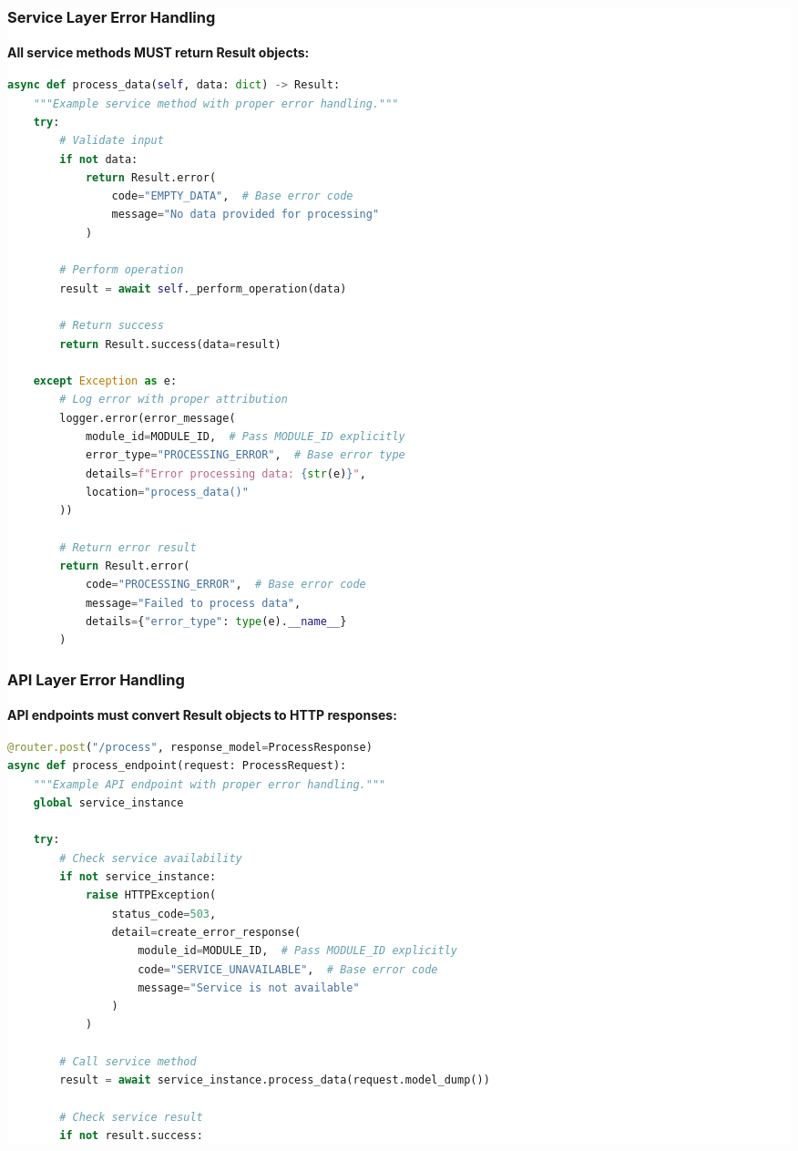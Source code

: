 ### Service Layer Error Handling

**All service methods MUST return Result objects:**

```python
async def process_data(self, data: dict) -> Result:
    """Example service method with proper error handling."""
    try:
        # Validate input
        if not data:
            return Result.error(
                code="EMPTY_DATA",  # Base error code
                message="No data provided for processing"
            )
        
        # Perform operation
        result = await self._perform_operation(data)
        
        # Return success
        return Result.success(data=result)
        
    except Exception as e:
        # Log error with proper attribution
        logger.error(error_message(
            module_id=MODULE_ID,  # Pass MODULE_ID explicitly
            error_type="PROCESSING_ERROR",  # Base error type
            details=f"Error processing data: {str(e)}",
            location="process_data()"
        ))
        
        # Return error result
        return Result.error(
            code="PROCESSING_ERROR",  # Base error code
            message="Failed to process data",
            details={"error_type": type(e).__name__}
        )
```

### API Layer Error Handling

**API endpoints must convert Result objects to HTTP responses:**

```python
@router.post("/process", response_model=ProcessResponse)
async def process_endpoint(request: ProcessRequest):
    """Example API endpoint with proper error handling."""
    global service_instance
    
    try:
        # Check service availability
        if not service_instance:
            raise HTTPException(
                status_code=503,
                detail=create_error_response(
                    module_id=MODULE_ID,  # Pass MODULE_ID explicitly
                    code="SERVICE_UNAVAILABLE",  # Base error code
                    message="Service is not available"
                )
            )
        
        # Call service method
        result = await service_instance.process_data(request.model_dump())
        
        # Check service result
        if not result.success:
```